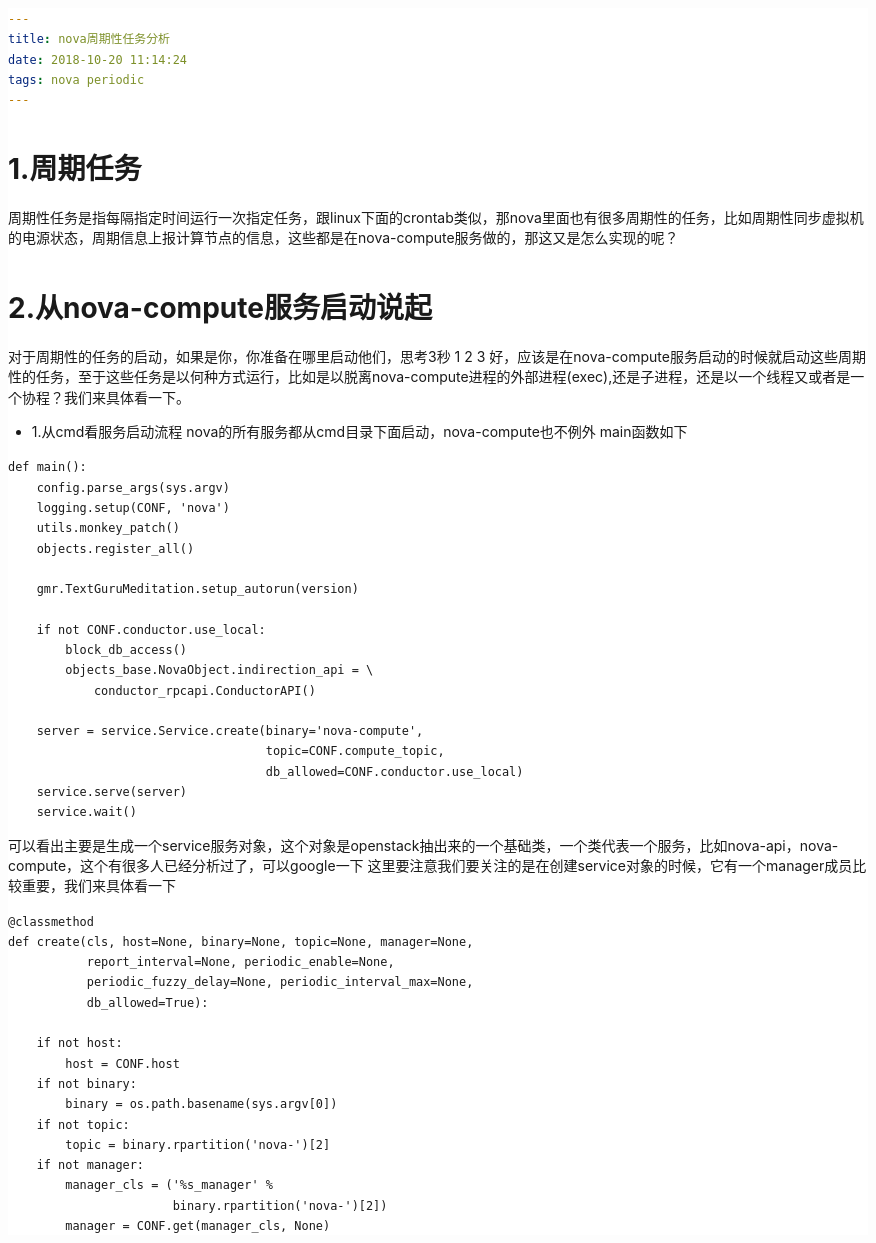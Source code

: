 ```yaml
---
title: nova周期性任务分析
date: 2018-10-20 11:14:24
tags: nova periodic
---
```


# 1.周期任务
周期性任务是指每隔指定时间运行一次指定任务，跟linux下面的crontab类似，那nova里面也有很多周期性的任务，比如周期性同步虚拟机的电源状态，周期信息上报计算节点的信息，这些都是在nova-compute服务做的，那这又是怎么实现的呢？

# 2.从nova-compute服务启动说起
对于周期性的任务的启动，如果是你，你准备在哪里启动他们，思考3秒
1
2
3
好，应该是在nova-compute服务启动的时候就启动这些周期性的任务，至于这些任务是以何种方式运行，比如是以脱离nova-compute进程的外部进程(exec),还是子进程，还是以一个线程又或者是一个协程？我们来具体看一下。
- 1.从cmd看服务启动流程
nova的所有服务都从cmd目录下面启动，nova-compute也不例外
main函数如下
```
def main():
    config.parse_args(sys.argv)
    logging.setup(CONF, 'nova')
    utils.monkey_patch()
    objects.register_all()

    gmr.TextGuruMeditation.setup_autorun(version)

    if not CONF.conductor.use_local:
        block_db_access()
        objects_base.NovaObject.indirection_api = \
            conductor_rpcapi.ConductorAPI()

    server = service.Service.create(binary='nova-compute',
                                    topic=CONF.compute_topic,
                                    db_allowed=CONF.conductor.use_local)
    service.serve(server)
    service.wait()
```
可以看出主要是生成一个service服务对象，这个对象是openstack抽出来的一个基础类，一个类代表一个服务，比如nova-api，nova-compute，这个有很多人已经分析过了，可以google一下
这里要注意我们要关注的是在创建service对象的时候，它有一个manager成员比较重要，我们来具体看一下
```
@classmethod
def create(cls, host=None, binary=None, topic=None, manager=None,
           report_interval=None, periodic_enable=None,
           periodic_fuzzy_delay=None, periodic_interval_max=None,
           db_allowed=True):

    if not host:
        host = CONF.host
    if not binary:
        binary = os.path.basename(sys.argv[0])
    if not topic:
        topic = binary.rpartition('nova-')[2]
    if not manager:
        manager_cls = ('%s_manager' %
                       binary.rpartition('nova-')[2])
        manager = CONF.get(manager_cls, None)
```